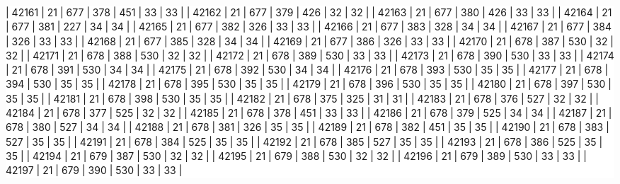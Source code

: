| 42161 | 21         | 677              | 378               | 451        | 33        | 33        |
| 42162 | 21         | 677              | 379               | 426        | 32        | 32        |
| 42163 | 21         | 677              | 380               | 426        | 33        | 33        |
| 42164 | 21         | 677              | 381               | 227        | 34        | 34        |
| 42165 | 21         | 677              | 382               | 326        | 33        | 33        |
| 42166 | 21         | 677              | 383               | 328        | 34        | 34        |
| 42167 | 21         | 677              | 384               | 326        | 33        | 33        |
| 42168 | 21         | 677              | 385               | 328        | 34        | 34        |
| 42169 | 21         | 677              | 386               | 326        | 33        | 33        |
| 42170 | 21         | 678              | 387               | 530        | 32        | 32        |
| 42171 | 21         | 678              | 388               | 530        | 32        | 32        |
| 42172 | 21         | 678              | 389               | 530        | 33        | 33        |
| 42173 | 21         | 678              | 390               | 530        | 33        | 33        |
| 42174 | 21         | 678              | 391               | 530        | 34        | 34        |
| 42175 | 21         | 678              | 392               | 530        | 34        | 34        |
| 42176 | 21         | 678              | 393               | 530        | 35        | 35        |
| 42177 | 21         | 678              | 394               | 530        | 35        | 35        |
| 42178 | 21         | 678              | 395               | 530        | 35        | 35        |
| 42179 | 21         | 678              | 396               | 530        | 35        | 35        |
| 42180 | 21         | 678              | 397               | 530        | 35        | 35        |
| 42181 | 21         | 678              | 398               | 530        | 35        | 35        |
| 42182 | 21         | 678              | 375               | 325        | 31        | 31        |
| 42183 | 21         | 678              | 376               | 527        | 32        | 32        |
| 42184 | 21         | 678              | 377               | 525        | 32        | 32        |
| 42185 | 21         | 678              | 378               | 451        | 33        | 33        |
| 42186 | 21         | 678              | 379               | 525        | 34        | 34        |
| 42187 | 21         | 678              | 380               | 527        | 34        | 34        |
| 42188 | 21         | 678              | 381               | 326        | 35        | 35        |
| 42189 | 21         | 678              | 382               | 451        | 35        | 35        |
| 42190 | 21         | 678              | 383               | 527        | 35        | 35        |
| 42191 | 21         | 678              | 384               | 525        | 35        | 35        |
| 42192 | 21         | 678              | 385               | 527        | 35        | 35        |
| 42193 | 21         | 678              | 386               | 525        | 35        | 35        |
| 42194 | 21         | 679              | 387               | 530        | 32        | 32        |
| 42195 | 21         | 679              | 388               | 530        | 32        | 32        |
| 42196 | 21         | 679              | 389               | 530        | 33        | 33        |
| 42197 | 21         | 679              | 390               | 530        | 33        | 33        |